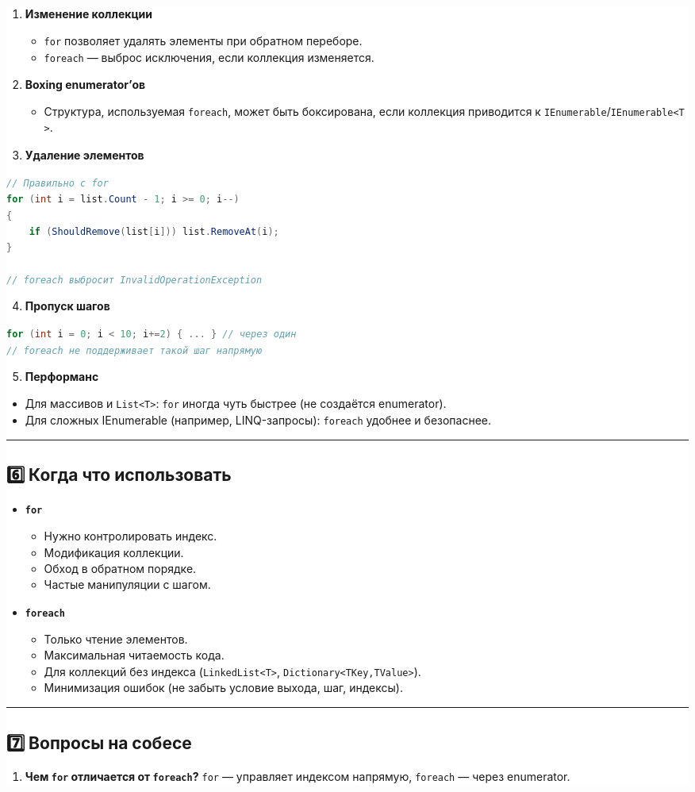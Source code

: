 1. **Изменение коллекции**

   - `for` позволяет удалять элементы при обратном переборе.
   - `foreach` — выброс исключения, если коллекция изменяется.

2. **Boxing enumerator’ов**

   - Структура, используемая `foreach`, может быть боксирована, если коллекция приводится к `IEnumerable`/`IEnumerable<T>`.

3. **Удаление элементов**

```csharp
// Правильно с for
for (int i = list.Count - 1; i >= 0; i--)
{
    if (ShouldRemove(list[i])) list.RemoveAt(i);
}

// foreach выбросит InvalidOperationException
```

4. **Пропуск шагов**

```csharp
for (int i = 0; i < 10; i+=2) { ... } // через один
// foreach не поддерживает такой шаг напрямую
```

5. **Перформанс**

- Для массивов и `List<T>`: `for` иногда чуть быстрее (не создаётся enumerator).
- Для сложных IEnumerable (например, LINQ-запросы): `foreach` удобнее и безопаснее.

---

## 6️⃣ Когда что использовать

- **`for`**

  - Нужно контролировать индекс.
  - Модификация коллекции.
  - Обход в обратном порядке.
  - Частые манипуляции с шагом.

- **`foreach`**

  - Только чтение элементов.
  - Максимальная читаемость кода.
  - Для коллекций без индекса (`LinkedList<T>`, `Dictionary<TKey,TValue>`).
  - Минимизация ошибок (не забыть условие выхода, шаг, индексы).

---

## 7️⃣ Вопросы на собесе

1. **Чем `for` отличается от `foreach`?**
   `for` — управляет индексом напрямую, `foreach` — через enumerator.
